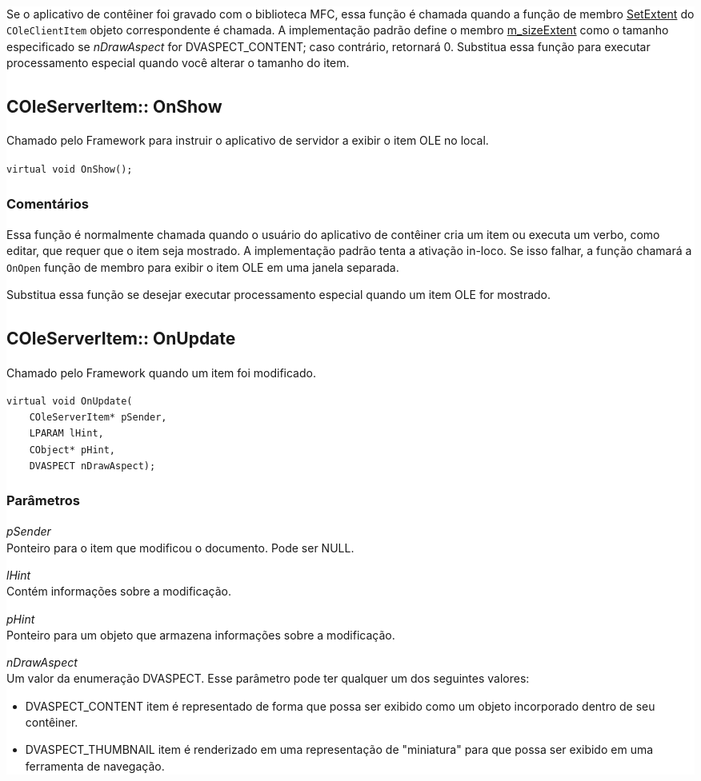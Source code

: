 Se o aplicativo de contêiner foi gravado com o biblioteca MFC, essa função é chamada quando a função de membro [SetExtent](../../mfc/reference/coleclientitem-class.md#setextent) do `COleClientItem` objeto correspondente é chamada. A implementação padrão define o membro [m_sizeExtent](#m_sizeextent) como o tamanho especificado se *nDrawAspect* for DVASPECT_CONTENT; caso contrário, retornará 0. Substitua essa função para executar processamento especial quando você alterar o tamanho do item.

## <a name="coleserveritemonshow"></a><a name="onshow"></a>COleServerItem:: OnShow

Chamado pelo Framework para instruir o aplicativo de servidor a exibir o item OLE no local.

```
virtual void OnShow();
```

### <a name="remarks"></a>Comentários

Essa função é normalmente chamada quando o usuário do aplicativo de contêiner cria um item ou executa um verbo, como editar, que requer que o item seja mostrado. A implementação padrão tenta a ativação in-loco. Se isso falhar, a função chamará a `OnOpen` função de membro para exibir o item OLE em uma janela separada.

Substitua essa função se desejar executar processamento especial quando um item OLE for mostrado.

## <a name="coleserveritemonupdate"></a><a name="onupdate"></a>COleServerItem:: OnUpdate

Chamado pelo Framework quando um item foi modificado.

```
virtual void OnUpdate(
    COleServerItem* pSender,
    LPARAM lHint,
    CObject* pHint,
    DVASPECT nDrawAspect);
```

### <a name="parameters"></a>Parâmetros

*pSender*<br/>
Ponteiro para o item que modificou o documento. Pode ser NULL.

*lHint*<br/>
Contém informações sobre a modificação.

*pHint*<br/>
Ponteiro para um objeto que armazena informações sobre a modificação.

*nDrawAspect*<br/>
Um valor da enumeração DVASPECT. Esse parâmetro pode ter qualquer um dos seguintes valores:

- DVASPECT_CONTENT item é representado de forma que possa ser exibido como um objeto incorporado dentro de seu contêiner.

- DVASPECT_THUMBNAIL item é renderizado em uma representação de "miniatura" para que possa ser exibido em uma ferramenta de navegação.
